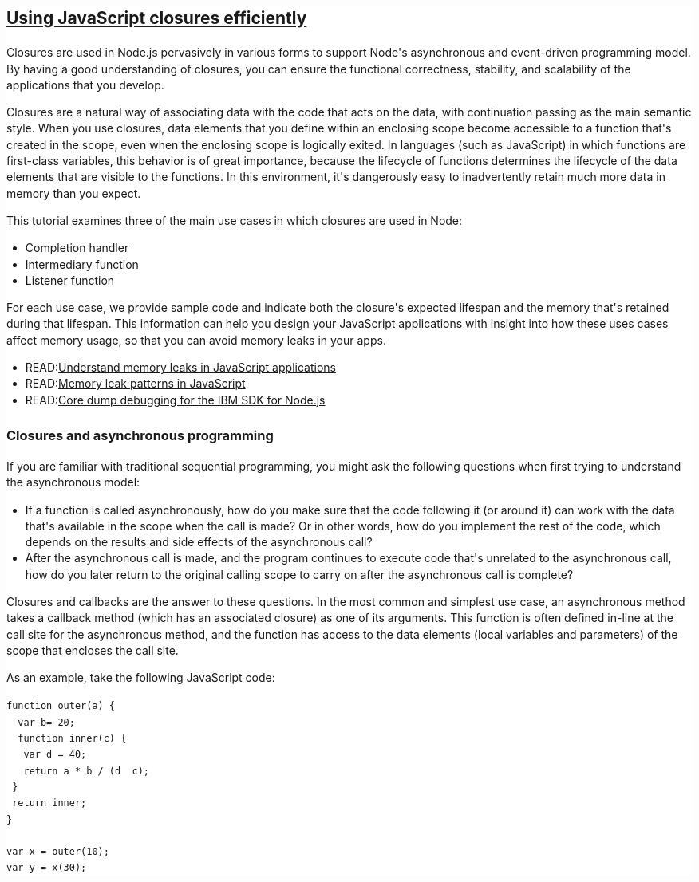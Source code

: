 ## [Using JavaScript closures efficiently](http://www.ibm.com/developerworks/library/wa-use-javascript-closures-efficiently/index.html?utm_source=nodeweekly&utm_medium=email)

Closures are used in Node.js pervasively in various forms to support Node's asynchronous and event-driven programming model. By having a good understanding of closures, you can ensure the functional correctness, stability, and scalability of the applications that you develop.

Closures are a natural way of associating data with the code that acts on the data, with continuation passing as the main semantic style. When you use closures, data elements that you define within an enclosing scope become accessible to a function that's created in the scope, even when the enclosing scope is logically exited. In languages (such as JavaScript) in which functions are first-class variables, this behavior is of great importance, because the lifecycle of functions determines the lifecycle of the data elements that are visible to the functions. In this environment, it's dangerously easy to inadvertently retain much more data in memory than you expect.

This tutorial examines three of the main use cases in which closures are used in Node:

- Completion handler
- Intermediary function
- Listener function

For each use case, we provide sample code and indicate both the closure's expected lifespan and the memory that's retained during that lifespan. This information can help you design your JavaScript applications with insight into how these uses cases affect memory usage, so that you can avoid memory leaks in your apps.

- READ:[Understand memory leaks in JavaScript applications](http://www.ibm.com/developerworks/library/wa-jsmemory/)
- READ:[Memory leak patterns in JavaScript](http://www.ibm.com/developerworks/library/wa-memleak/)
- READ:[Core dump debugging for the IBM SDK for Node.js](http://www.ibm.com/developerworks/library/wa-ibm-node-enterprise-dump-debug-sdk-nodejs-trs/index.html)

### Closures and asynchronous programming

If you are familiar with traditional sequential programming, you might ask the following questions when first trying to understand the asynchronous model:

- If a function is called asynchronously, how do you make sure that the code following it (or around it) can work with the data that's available in the scope when the call is made? Or in other words, how do you implement the rest of the code, which depends on the results and side effects of the asynchronous call?
- After the asynchronous call is made, and the program continues to execute code that's unrelated to the asynchronous call, how do you later return to the original calling scope to carry on after the asynchronous call is complete?

Closures and callbacks are the answer to these questions. In the most common and simplest use case, an asynchronous method takes a callback method (which has an associated closure) as one of its arguments. This function is often defined in-line at the call site for the asynchronous method, and the function has access to the data elements (local variables and parameters) of the scope that encloses the call site.

As an example, take the following JavaScript code:

``` 
function outer(a) {​
  var b= 20; ​
  function inner(c) {​
   var d = 40;​
   return a * b / (d  c);​
 }​
 return inner;​
}​
​
var x = outer(10);​
var y = x(30);​
```

